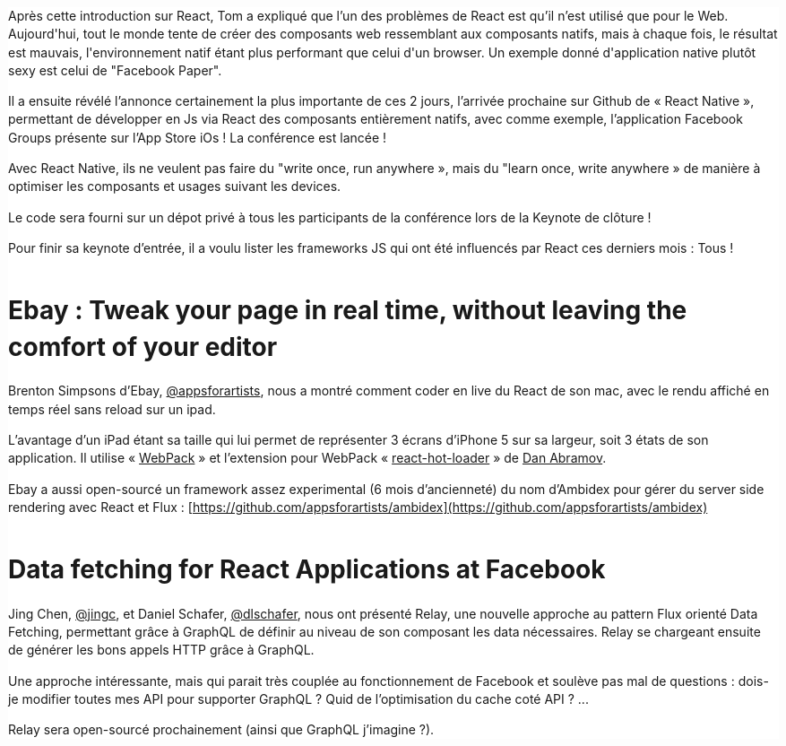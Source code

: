 Après cette introduction sur React, Tom a expliqué que l’un des problèmes de React est qu’il n’est utilisé que pour le Web.
Aujourd'hui, tout le monde tente de créer des composants web ressemblant aux composants natifs, mais à chaque fois, le résultat est mauvais, l'environnement natif étant plus performant que celui d'un browser. Un exemple donné d'application native plutôt sexy est celui de "Facebook Paper".

Il a ensuite révélé l’annonce certainement la plus importante de ces 2 jours, l’arrivée prochaine sur Github de « React Native », permettant de développer en Js via React des composants entièrement natifs, avec comme exemple, l’application Facebook Groups présente sur l’App Store iOs ! 
La conférence est lancée !

Avec React Native, ils ne veulent pas faire du "write once, run anywhere », mais du "learn once, write anywhere » de manière à optimiser les composants et usages suivant les devices.

Le code sera fourni sur un dépot privé à tous les participants de la conférence lors de la Keynote de clôture !

Pour finir sa keynote d’entrée, il a voulu lister les frameworks JS qui ont été influencés par React ces derniers mois : Tous ! 

<iframe width="720" height="405" src="https://www.youtube.com/embed/KVZ-P-ZI6W4" frameborder="0" allowfullscreen></iframe>

# Ebay : Tweak your page in real time, without leaving the comfort of your editor

Brenton Simpsons d’Ebay, [@appsforartists](https://twitter.com/appsforartists), nous a montré comment coder en live du React de son mac, avec le rendu affiché en temps réel sans reload sur un ipad.

L’avantage d’un iPad étant sa taille qui lui permet de représenter 3 écrans d’iPhone 5 sur sa largeur, soit 3 états de son application.
Il utilise « [WebPack](http://webpack.github.io/) » et l’extension pour WebPack « [react-hot-loader](http://gaearon.github.io/react-hot-loader/) » de [Dan Abramov](https://twitter.com/dan_abramov).

Ebay a aussi open-sourcé un framework assez experimental (6 mois d’ancienneté) du nom d’Ambidex pour gérer du server side rendering avec React et Flux : [https://github.com/appsforartists/ambidex](https://github.com/appsforartists/ambidex)

<iframe width="720" height="405" src="https://www.youtube.com/embed/yaymfLj5tjA" frameborder="0" allowfullscreen></iframe>

# Data fetching for React Applications at Facebook


Jing Chen, [@jingc](https://twitter.com/jingc), et Daniel Schafer, [@dlschafer](https://twitter.com/dlschafer), nous ont présenté Relay, une nouvelle approche au pattern Flux orienté Data Fetching, permettant grâce à GraphQL de définir au niveau de son composant les data nécessaires.
Relay se chargeant ensuite de générer les bons appels HTTP grâce à GraphQL.

Une approche intéressante, mais qui parait très couplée au fonctionnement de Facebook et soulève pas mal de questions : dois-je modifier toutes mes API pour supporter GraphQL ? Quid de l’optimisation du cache coté API ? ...

Relay sera open-sourcé prochainement (ainsi que GraphQL j’imagine ?).
